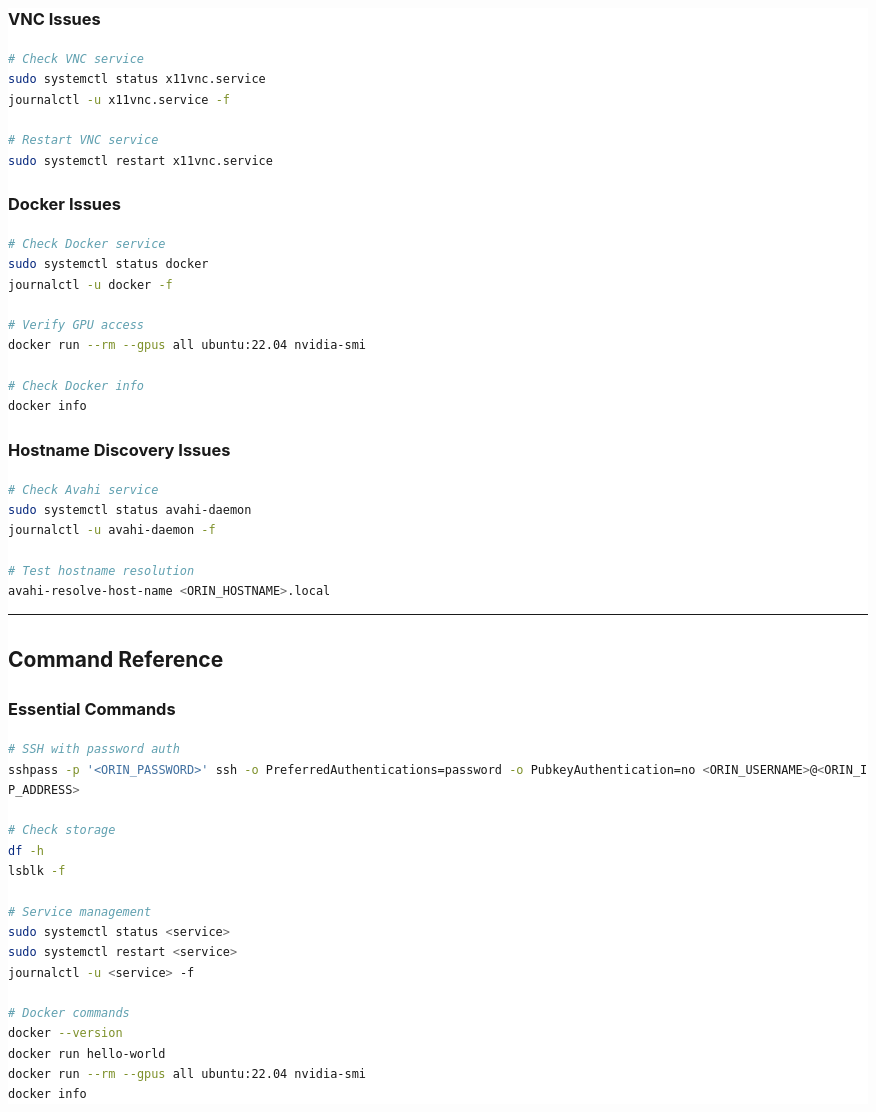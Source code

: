 ### VNC Issues
```bash
# Check VNC service
sudo systemctl status x11vnc.service
journalctl -u x11vnc.service -f

# Restart VNC service
sudo systemctl restart x11vnc.service
```

### Docker Issues
```bash
# Check Docker service
sudo systemctl status docker
journalctl -u docker -f

# Verify GPU access
docker run --rm --gpus all ubuntu:22.04 nvidia-smi

# Check Docker info
docker info
```

### Hostname Discovery Issues
```bash
# Check Avahi service
sudo systemctl status avahi-daemon
journalctl -u avahi-daemon -f

# Test hostname resolution
avahi-resolve-host-name <ORIN_HOSTNAME>.local
```

---

## Command Reference

### Essential Commands
```bash
# SSH with password auth
sshpass -p '<ORIN_PASSWORD>' ssh -o PreferredAuthentications=password -o PubkeyAuthentication=no <ORIN_USERNAME>@<ORIN_IP_ADDRESS>

# Check storage
df -h
lsblk -f

# Service management
sudo systemctl status <service>
sudo systemctl restart <service>
journalctl -u <service> -f

# Docker commands
docker --version
docker run hello-world
docker run --rm --gpus all ubuntu:22.04 nvidia-smi
docker info
```
